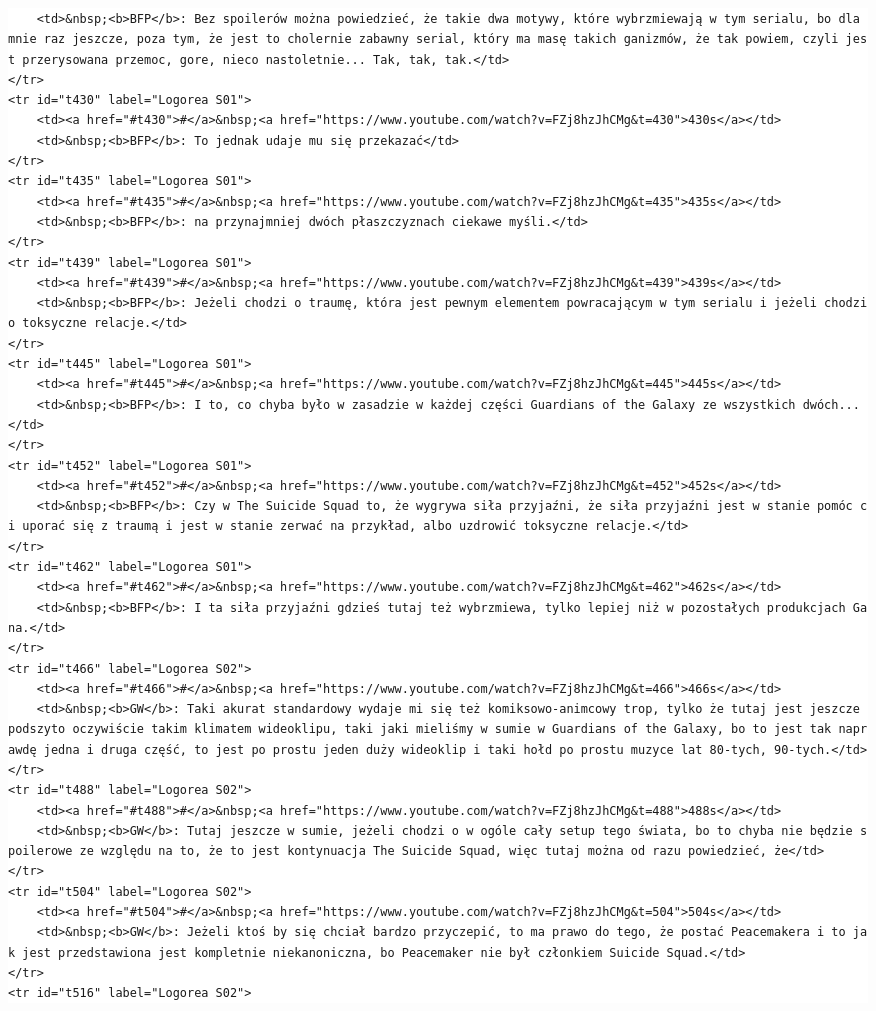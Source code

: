         <td>&nbsp;<b>BFP</b>: Bez spoilerów można powiedzieć, że takie dwa motywy, które wybrzmiewają w tym serialu, bo dla mnie raz jeszcze, poza tym, że jest to cholernie zabawny serial, który ma masę takich ganizmów, że tak powiem, czyli jest przerysowana przemoc, gore, nieco nastoletnie... Tak, tak, tak.</td>
    </tr>
    <tr id="t430" label="Logorea S01">
        <td><a href="#t430">#</a>&nbsp;<a href="https://www.youtube.com/watch?v=FZj8hzJhCMg&t=430">430s</a></td>
        <td>&nbsp;<b>BFP</b>: To jednak udaje mu się przekazać</td>
    </tr>
    <tr id="t435" label="Logorea S01">
        <td><a href="#t435">#</a>&nbsp;<a href="https://www.youtube.com/watch?v=FZj8hzJhCMg&t=435">435s</a></td>
        <td>&nbsp;<b>BFP</b>: na przynajmniej dwóch płaszczyznach ciekawe myśli.</td>
    </tr>
    <tr id="t439" label="Logorea S01">
        <td><a href="#t439">#</a>&nbsp;<a href="https://www.youtube.com/watch?v=FZj8hzJhCMg&t=439">439s</a></td>
        <td>&nbsp;<b>BFP</b>: Jeżeli chodzi o traumę, która jest pewnym elementem powracającym w tym serialu i jeżeli chodzi o toksyczne relacje.</td>
    </tr>
    <tr id="t445" label="Logorea S01">
        <td><a href="#t445">#</a>&nbsp;<a href="https://www.youtube.com/watch?v=FZj8hzJhCMg&t=445">445s</a></td>
        <td>&nbsp;<b>BFP</b>: I to, co chyba było w zasadzie w każdej części Guardians of the Galaxy ze wszystkich dwóch...</td>
    </tr>
    <tr id="t452" label="Logorea S01">
        <td><a href="#t452">#</a>&nbsp;<a href="https://www.youtube.com/watch?v=FZj8hzJhCMg&t=452">452s</a></td>
        <td>&nbsp;<b>BFP</b>: Czy w The Suicide Squad to, że wygrywa siła przyjaźni, że siła przyjaźni jest w stanie pomóc ci uporać się z traumą i jest w stanie zerwać na przykład, albo uzdrowić toksyczne relacje.</td>
    </tr>
    <tr id="t462" label="Logorea S01">
        <td><a href="#t462">#</a>&nbsp;<a href="https://www.youtube.com/watch?v=FZj8hzJhCMg&t=462">462s</a></td>
        <td>&nbsp;<b>BFP</b>: I ta siła przyjaźni gdzieś tutaj też wybrzmiewa, tylko lepiej niż w pozostałych produkcjach Gana.</td>
    </tr>
    <tr id="t466" label="Logorea S02">
        <td><a href="#t466">#</a>&nbsp;<a href="https://www.youtube.com/watch?v=FZj8hzJhCMg&t=466">466s</a></td>
        <td>&nbsp;<b>GW</b>: Taki akurat standardowy wydaje mi się też komiksowo-animcowy trop, tylko że tutaj jest jeszcze podszyto oczywiście takim klimatem wideoklipu, taki jaki mieliśmy w sumie w Guardians of the Galaxy, bo to jest tak naprawdę jedna i druga część, to jest po prostu jeden duży wideoklip i taki hołd po prostu muzyce lat 80-tych, 90-tych.</td>
    </tr>
    <tr id="t488" label="Logorea S02">
        <td><a href="#t488">#</a>&nbsp;<a href="https://www.youtube.com/watch?v=FZj8hzJhCMg&t=488">488s</a></td>
        <td>&nbsp;<b>GW</b>: Tutaj jeszcze w sumie, jeżeli chodzi o w ogóle cały setup tego świata, bo to chyba nie będzie spoilerowe ze względu na to, że to jest kontynuacja The Suicide Squad, więc tutaj można od razu powiedzieć, że</td>
    </tr>
    <tr id="t504" label="Logorea S02">
        <td><a href="#t504">#</a>&nbsp;<a href="https://www.youtube.com/watch?v=FZj8hzJhCMg&t=504">504s</a></td>
        <td>&nbsp;<b>GW</b>: Jeżeli ktoś by się chciał bardzo przyczepić, to ma prawo do tego, że postać Peacemakera i to jak jest przedstawiona jest kompletnie niekanoniczna, bo Peacemaker nie był członkiem Suicide Squad.</td>
    </tr>
    <tr id="t516" label="Logorea S02">